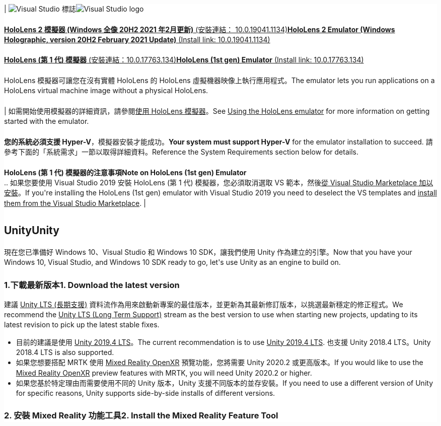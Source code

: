 | <span data-ttu-id="ba6d4-148">![Visual Studio 標誌](images/HoloLensIcon.jpg)</span><span class="sxs-lookup"><span data-stu-id="ba6d4-148">![Visual Studio logo](images/HoloLensIcon.jpg)</span></span><br><br><span data-ttu-id="ba6d4-149"><a href="https://go.microsoft.com/fwlink/?linkid=2154784" target="_blank">**HoloLens 2 模擬器 (Windows 全像 20H2 2021 年2月更新)** (安裝連結： 10.0.19041.1134)</a></span><span class="sxs-lookup"><span data-stu-id="ba6d4-149"><a href="https://go.microsoft.com/fwlink/?linkid=2154784" target="_blank">**HoloLens 2 Emulator (Windows Holographic, version 20H2 February 2021 Update)** (Install link: 10.0.19041.1134)</a></span></span><br> <br><span data-ttu-id="ba6d4-150"><a href="https://go.microsoft.com/fwlink/?linkid=2065980" target="_blank">**HoloLens (第 1 代) 模擬器** (安裝連結：10.0.17763.134)</a></span><span class="sxs-lookup"><span data-stu-id="ba6d4-150"><a href="https://go.microsoft.com/fwlink/?linkid=2065980" target="_blank">**HoloLens (1st gen) Emulator** (Install link: 10.0.17763.134)</a></span></span> <br><br><span data-ttu-id="ba6d4-151">HoloLens 模擬器可讓您在沒有實體 HoloLens 的 HoloLens 虛擬機器映像上執行應用程式。</span><span class="sxs-lookup"><span data-stu-id="ba6d4-151">The emulator lets you run applications on a HoloLens virtual machine image without a physical HoloLens.</span></span><br> <br> | <span data-ttu-id="ba6d4-152">如需開始使用模擬器的詳細資訊，請參閱[使用 HoloLens 模擬器](https://docs.microsoft.com/windows/mixed-reality/develop/platform-capabilities-and-apis/using-the-hololens-emulator)。</span><span class="sxs-lookup"><span data-stu-id="ba6d4-152">See [Using the HoloLens emulator](https://docs.microsoft.com/windows/mixed-reality/develop/platform-capabilities-and-apis/using-the-hololens-emulator) for more information on getting started with the emulator.</span></span><br> <br> <span data-ttu-id="ba6d4-153">**您的系統必須支援 Hyper-V**，模擬器安裝才能成功。</span><span class="sxs-lookup"><span data-stu-id="ba6d4-153">**Your system must support Hyper-V** for the emulator installation to succeed.</span></span> <span data-ttu-id="ba6d4-154">請參考下面的「系統需求」一節以取得詳細資料。</span><span class="sxs-lookup"><span data-stu-id="ba6d4-154">Reference the System Requirements section below for details.</span></span> <br> <br> <span data-ttu-id="ba6d4-155">**HoloLens (第 1 代) 模擬器的注意事項**</span><span class="sxs-lookup"><span data-stu-id="ba6d4-155">**Note on HoloLens (1st gen) Emulator**</span></span> <br><span data-ttu-id="ba6d4-156">.</span><span class="sxs-lookup"><span data-stu-id="ba6d4-156">.</span></span> <span data-ttu-id="ba6d4-157">如果您要使用 Visual Studio 2019 安裝 HoloLens (第 1 代) 模擬器，您必須取消選取 VS 範本，然後[從 Visual Studio Marketplace 加以安裝](https://marketplace.visualstudio.com/items?itemName=WindowsMixedRealityteam.WindowsMixedRealityAppTemplatesVSIX)。</span><span class="sxs-lookup"><span data-stu-id="ba6d4-157">If you're installing the HoloLens (1st gen) emulator with Visual Studio 2019 you need to deselect the VS templates and [install them from the Visual Studio Marketplace](https://marketplace.visualstudio.com/items?itemName=WindowsMixedRealityteam.WindowsMixedRealityAppTemplatesVSIX).</span></span> |

## <a name="unity"></a><span data-ttu-id="ba6d4-158">Unity</span><span class="sxs-lookup"><span data-stu-id="ba6d4-158">Unity</span></span>

<span data-ttu-id="ba6d4-159">現在您已準備好 Windows 10、Visual Studio 和 Windows 10 SDK，讓我們使用 Unity 作為建立的引擎。</span><span class="sxs-lookup"><span data-stu-id="ba6d4-159">Now that you have your Windows 10, Visual Studio, and Windows 10 SDK ready to go, let's use Unity as an engine to build on.</span></span>

### <a name="1-download-the-latest-version"></a><span data-ttu-id="ba6d4-160">1.下載最新版本</span><span class="sxs-lookup"><span data-stu-id="ba6d4-160">1. Download the latest version</span></span>

<span data-ttu-id="ba6d4-161">建議 [Unity LTS (長期支援)](https://unity3d.com/unity/qa/lts-releases) 資料流作為用來啟動新專案的最佳版本，並更新為其最新修訂版本，以挑選最新穩定的修正程式。</span><span class="sxs-lookup"><span data-stu-id="ba6d4-161">We recommend the [Unity LTS (Long Term Support)](https://unity3d.com/unity/qa/lts-releases) stream as the best version to use when starting new projects, updating to its latest revision to pick up the latest stable fixes.</span></span>

* <span data-ttu-id="ba6d4-162">目前的建議是使用 [Unity 2019.4 LTS](https://unity3d.com/unity/qa/lts-releases?version=2019.4)。</span><span class="sxs-lookup"><span data-stu-id="ba6d4-162">The current recommendation is to use [Unity 2019.4 LTS](https://unity3d.com/unity/qa/lts-releases?version=2019.4).</span></span> <span data-ttu-id="ba6d4-163">也支援 Unity 2018.4 LTS。</span><span class="sxs-lookup"><span data-stu-id="ba6d4-163">Unity 2018.4 LTS is also supported.</span></span>
* <span data-ttu-id="ba6d4-164">如果您想要搭配 MRTK 使用 [Mixed Reality OpenXR](https://docs.microsoft.com/windows/mixed-reality/develop/unity/openxr-getting-started) 預覽功能，您將需要 Unity 2020.2 或更高版本。</span><span class="sxs-lookup"><span data-stu-id="ba6d4-164">If you would like to use the [Mixed Reality OpenXR](https://docs.microsoft.com/windows/mixed-reality/develop/unity/openxr-getting-started) preview features with MRTK, you will need Unity 2020.2 or higher.</span></span>
* <span data-ttu-id="ba6d4-165">如果您基於特定理由而需要使用不同的 Unity 版本，Unity 支援不同版本的並存安裝。</span><span class="sxs-lookup"><span data-stu-id="ba6d4-165">If you need to use a different version of Unity for specific reasons, Unity supports side-by-side installs of different versions.</span></span>

### <a name="2-install-the-mixed-reality-feature-tool"></a><span data-ttu-id="ba6d4-166">2. 安裝 Mixed Reality 功能工具</span><span class="sxs-lookup"><span data-stu-id="ba6d4-166">2. Install the Mixed Reality Feature Tool</span></span>
